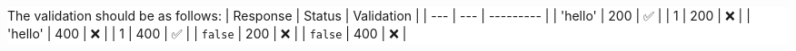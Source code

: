 The validation should be as follows:
| Response | Status | Validation |
| --- | --- | --------- |
| 'hello' | 200 | ✅ |
| 1 | 200 | ❌ |
| 'hello' | 400 | ❌ |
| 1 | 400 | ✅ |
| `false` | 200 | ❌ |
| `false` | 400 | ❌ |
